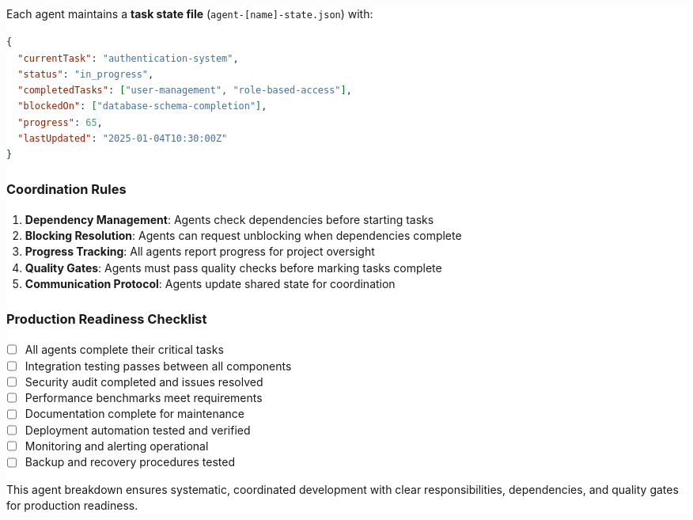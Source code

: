 Each agent maintains a **task state file** (`agent-[name]-state.json`) with:
```json
{
  "currentTask": "authentication-system",
  "status": "in_progress",
  "completedTasks": ["user-management", "role-based-access"],
  "blockedOn": ["database-schema-completion"],
  "progress": 65,
  "lastUpdated": "2025-01-04T10:30:00Z"
}
```

### Coordination Rules

1. **Dependency Management**: Agents check dependencies before starting tasks
2. **Blocking Resolution**: Agents can request unblocking when dependencies complete
3. **Progress Tracking**: All agents report progress for project oversight
4. **Quality Gates**: Agents must pass quality checks before marking tasks complete
5. **Communication Protocol**: Agents update shared state for coordination

### Production Readiness Checklist

- [ ] All agents complete their critical tasks
- [ ] Integration testing passes between all components
- [ ] Security audit completed and issues resolved
- [ ] Performance benchmarks meet requirements
- [ ] Documentation complete for maintenance
- [ ] Deployment automation tested and verified
- [ ] Monitoring and alerting operational
- [ ] Backup and recovery procedures tested

This agent breakdown ensures systematic, coordinated development with clear responsibilities, dependencies, and quality gates for production readiness.